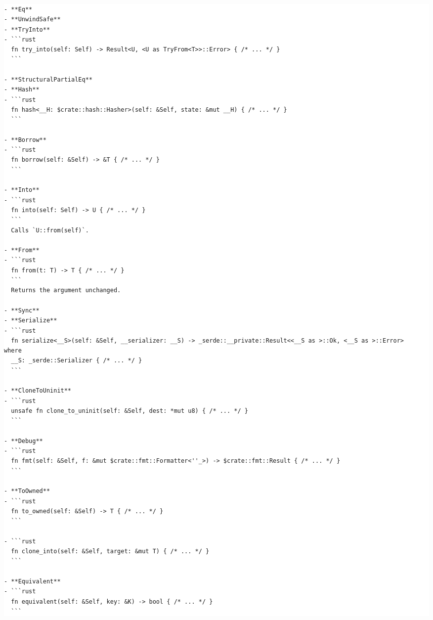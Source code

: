   ```
- **Eq**
- **UnwindSafe**
- **TryInto**
  - ```rust
    fn try_into(self: Self) -> Result<U, <U as TryFrom<T>>::Error> { /* ... */ }
    ```

- **StructuralPartialEq**
- **Hash**
  - ```rust
    fn hash<__H: $crate::hash::Hasher>(self: &Self, state: &mut __H) { /* ... */ }
    ```

- **Borrow**
  - ```rust
    fn borrow(self: &Self) -> &T { /* ... */ }
    ```

- **Into**
  - ```rust
    fn into(self: Self) -> U { /* ... */ }
    ```
    Calls `U::from(self)`.

- **From**
  - ```rust
    fn from(t: T) -> T { /* ... */ }
    ```
    Returns the argument unchanged.

- **Sync**
- **Serialize**
  - ```rust
    fn serialize<__S>(self: &Self, __serializer: __S) -> _serde::__private::Result<<__S as >::Ok, <__S as >::Error>
where
    __S: _serde::Serializer { /* ... */ }
    ```

- **CloneToUninit**
  - ```rust
    unsafe fn clone_to_uninit(self: &Self, dest: *mut u8) { /* ... */ }
    ```

- **Debug**
  - ```rust
    fn fmt(self: &Self, f: &mut $crate::fmt::Formatter<''_>) -> $crate::fmt::Result { /* ... */ }
    ```

- **ToOwned**
  - ```rust
    fn to_owned(self: &Self) -> T { /* ... */ }
    ```

  - ```rust
    fn clone_into(self: &Self, target: &mut T) { /* ... */ }
    ```

- **Equivalent**
  - ```rust
    fn equivalent(self: &Self, key: &K) -> bool { /* ... */ }
    ```

  ```